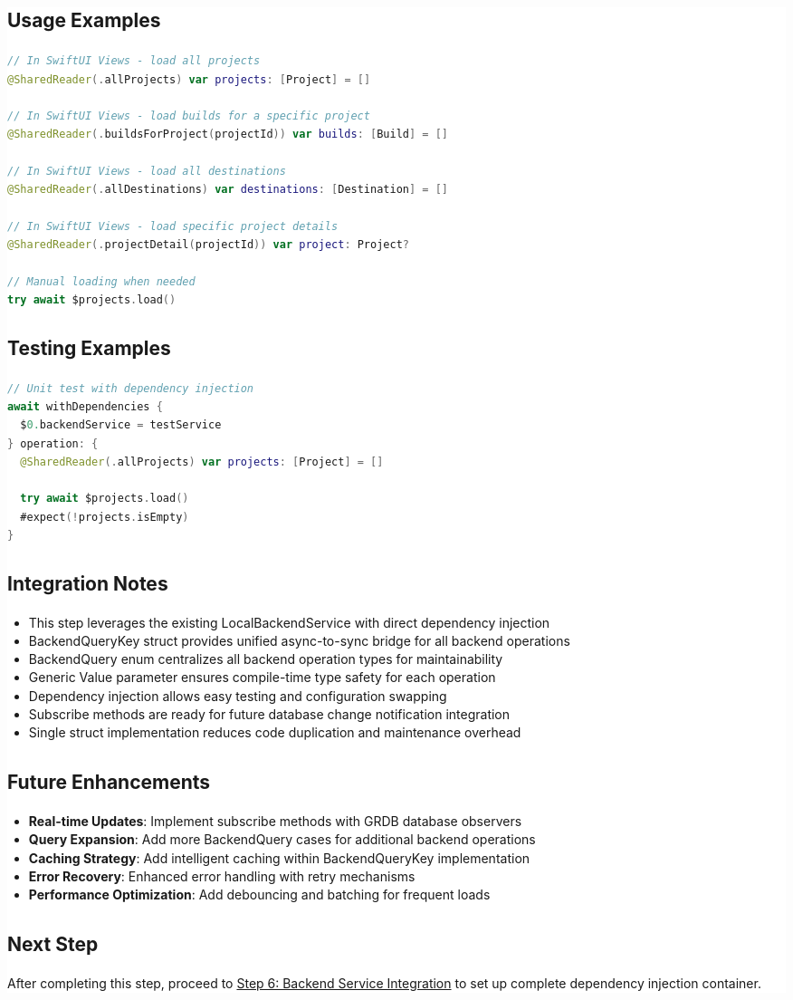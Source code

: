 ## Usage Examples

```swift
// In SwiftUI Views - load all projects
@SharedReader(.allProjects) var projects: [Project] = []

// In SwiftUI Views - load builds for a specific project
@SharedReader(.buildsForProject(projectId)) var builds: [Build] = []

// In SwiftUI Views - load all destinations
@SharedReader(.allDestinations) var destinations: [Destination] = []

// In SwiftUI Views - load specific project details
@SharedReader(.projectDetail(projectId)) var project: Project?

// Manual loading when needed
try await $projects.load()
```

## Testing Examples

```swift
// Unit test with dependency injection
await withDependencies {
  $0.backendService = testService
} operation: {
  @SharedReader(.allProjects) var projects: [Project] = []

  try await $projects.load()
  #expect(!projects.isEmpty)
}
```

## Integration Notes

- This step leverages the existing LocalBackendService with direct dependency injection
- BackendQueryKey struct provides unified async-to-sync bridge for all backend operations
- BackendQuery enum centralizes all backend operation types for maintainability
- Generic Value parameter ensures compile-time type safety for each operation
- Dependency injection allows easy testing and configuration swapping
- Subscribe methods are ready for future database change notification integration
- Single struct implementation reduces code duplication and maintenance overhead

## Future Enhancements

- **Real-time Updates**: Implement subscribe methods with GRDB database observers
- **Query Expansion**: Add more BackendQuery cases for additional backend operations
- **Caching Strategy**: Add intelligent caching within BackendQueryKey implementation
- **Error Recovery**: Enhanced error handling with retry mechanisms
- **Performance Optimization**: Add debouncing and batching for frequent loads

## Next Step

After completing this step, proceed to [Step 6: Backend Service Integration](./STEP_6_BACKEND_SERVICE_CONTAINER.md) to set up complete dependency injection container.
